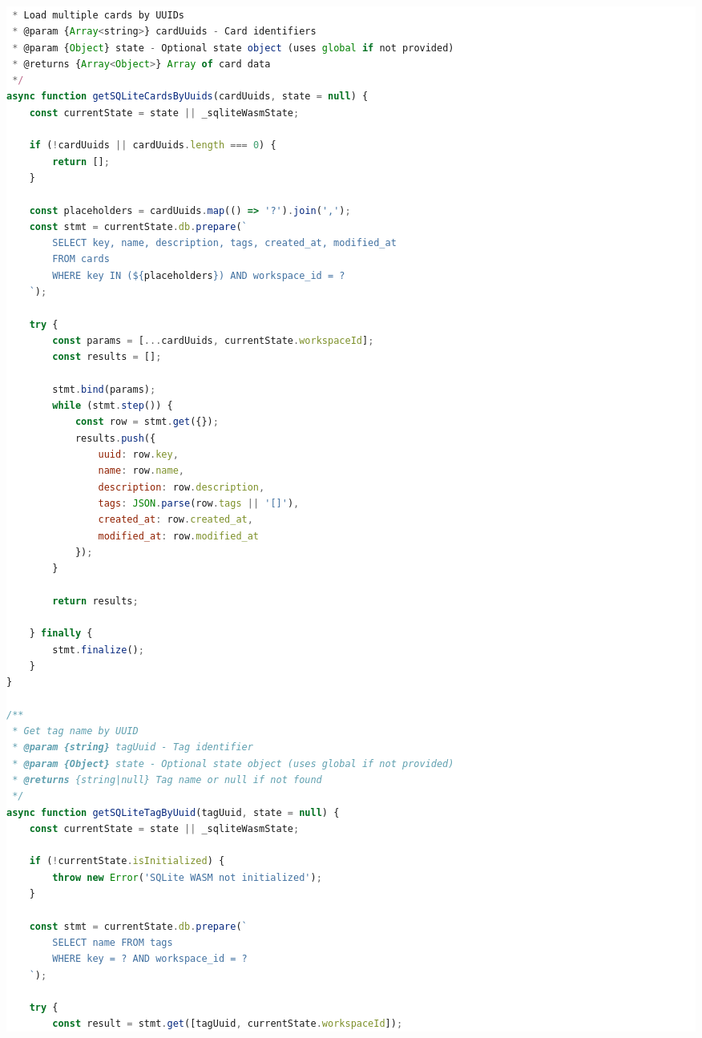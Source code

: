 ```javascript
 * Load multiple cards by UUIDs
 * @param {Array<string>} cardUuids - Card identifiers
 * @param {Object} state - Optional state object (uses global if not provided)
 * @returns {Array<Object>} Array of card data
 */
async function getSQLiteCardsByUuids(cardUuids, state = null) {
    const currentState = state || _sqliteWasmState;

    if (!cardUuids || cardUuids.length === 0) {
        return [];
    }

    const placeholders = cardUuids.map(() => '?').join(',');
    const stmt = currentState.db.prepare(`
        SELECT key, name, description, tags, created_at, modified_at
        FROM cards
        WHERE key IN (${placeholders}) AND workspace_id = ?
    `);

    try {
        const params = [...cardUuids, currentState.workspaceId];
        const results = [];

        stmt.bind(params);
        while (stmt.step()) {
            const row = stmt.get({});
            results.push({
                uuid: row.key,
                name: row.name,
                description: row.description,
                tags: JSON.parse(row.tags || '[]'),
                created_at: row.created_at,
                modified_at: row.modified_at
            });
        }

        return results;

    } finally {
        stmt.finalize();
    }
}

/**
 * Get tag name by UUID
 * @param {string} tagUuid - Tag identifier
 * @param {Object} state - Optional state object (uses global if not provided)
 * @returns {string|null} Tag name or null if not found
 */
async function getSQLiteTagByUuid(tagUuid, state = null) {
    const currentState = state || _sqliteWasmState;

    if (!currentState.isInitialized) {
        throw new Error('SQLite WASM not initialized');
    }

    const stmt = currentState.db.prepare(`
        SELECT name FROM tags
        WHERE key = ? AND workspace_id = ?
    `);

    try {
        const result = stmt.get([tagUuid, currentState.workspaceId]);
```